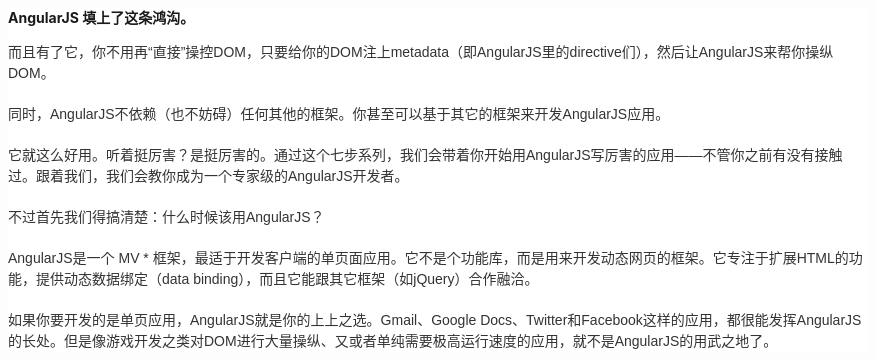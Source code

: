 **AngularJS 填上了这条鸿沟。**

</div>

<div
style="background-color: white; border: 0px; color: #333333; font-family: Arial, sans-serif; font-size: 14px; line-height: 21px; margin-bottom: 20px; padding: 0px;">

而且有了它，你不用再“直接”操控DOM，只要给你的DOM注上metadata（即AngularJS里的directive们），然后让AngularJS来帮你操纵DOM。

</div>

<div
style="background-color: white; border: 0px; color: #333333; font-family: Arial, sans-serif; font-size: 14px; line-height: 21px; margin-bottom: 20px; padding: 0px;">

同时，AngularJS不依赖（也不妨碍）任何其他的框架。你甚至可以基于其它的框架来开发AngularJS应用。

</div>

<div
style="background-color: white; border: 0px; color: #333333; font-family: Arial, sans-serif; font-size: 14px; line-height: 21px; margin-bottom: 20px; padding: 0px;">

它就这么好用。听着挺厉害？是挺厉害的。通过这个七步系列，我们会带着你开始用AngularJS写厉害的应用——不管你之前有没有接触过。跟着我们，我们会教你成为一个专家级的AngularJS开发者。

</div>

<div
style="background-color: white; border: 0px; color: #333333; font-family: Arial, sans-serif; font-size: 14px; line-height: 21px; margin-bottom: 20px; padding: 0px;">

不过首先我们得搞清楚：什么时候该用AngularJS？

</div>

<div
style="background-color: white; border: 0px; color: #333333; font-family: Arial, sans-serif; font-size: 14px; line-height: 21px; margin-bottom: 20px; padding: 0px;">

AngularJS是一个 MV
*
框架，最适于开发客户端的单页面应用。它不是个功能库，而是用来开发动态网页的框架。它专注于扩展HTML的功能，提供动态数据绑定（data
binding），而且它能跟其它框架（如jQuery）合作融洽。

</div>

<div
style="background-color: white; border: 0px; color: #333333; font-family: Arial, sans-serif; font-size: 14px; line-height: 21px; margin-bottom: 20px; padding: 0px;">




</div>

<div
style="background-color: white; border: 0px; color: #333333; font-family: Arial, sans-serif; font-size: 14px; line-height: 21px; margin-bottom: 20px; padding: 0px;">

如果你要开发的是单页应用，AngularJS就是你的上上之选。Gmail、Google
Docs、Twitter和Facebook这样的应用，都很能发挥AngularJS的长处。但是像游戏开发之类对DOM进行大量操纵、又或者单纯需要极高运行速度的应用，就不是AngularJS的用武之地了。
